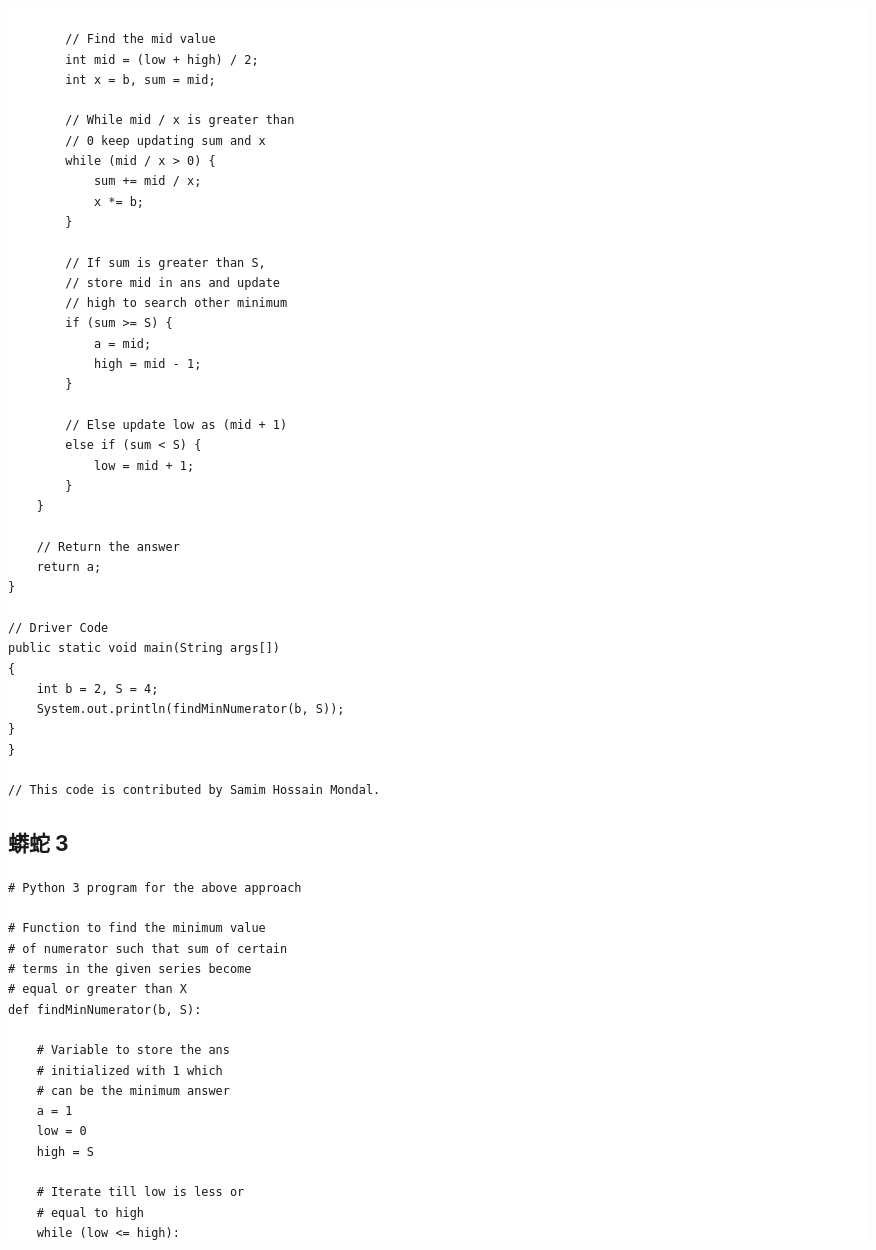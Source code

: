 ```

        // Find the mid value
        int mid = (low + high) / 2;
        int x = b, sum = mid;

        // While mid / x is greater than
        // 0 keep updating sum and x
        while (mid / x > 0) {
            sum += mid / x;
            x *= b;
        }

        // If sum is greater than S,
        // store mid in ans and update
        // high to search other minimum
        if (sum >= S) {
            a = mid;
            high = mid - 1;
        }

        // Else update low as (mid + 1)
        else if (sum < S) {
            low = mid + 1;
        }
    }

    // Return the answer
    return a;
}

// Driver Code
public static void main(String args[])
{
    int b = 2, S = 4;
    System.out.println(findMinNumerator(b, S));
}
}

// This code is contributed by Samim Hossain Mondal.
```

## 蟒蛇 3

```
# Python 3 program for the above approach

# Function to find the minimum value
# of numerator such that sum of certain
# terms in the given series become
# equal or greater than X
def findMinNumerator(b, S):

    # Variable to store the ans
    # initialized with 1 which
    # can be the minimum answer
    a = 1
    low = 0
    high = S

    # Iterate till low is less or
    # equal to high
    while (low <= high):

```